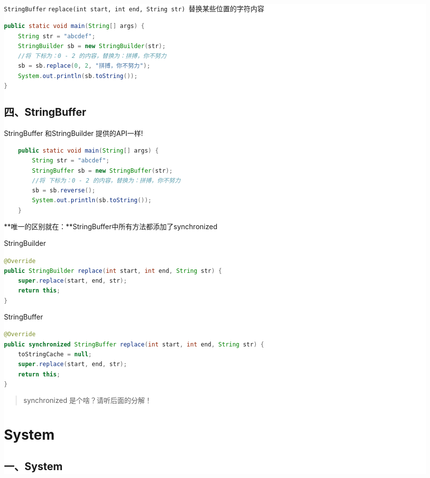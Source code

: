 `StringBuffer`  `replace(int start, int end, String str) `替换某些位置的字符内容

```java
public static void main(String[] args) {
    String str = "abcdef";
    StringBuilder sb = new StringBuilder(str);
    //将 下标为：0 - 2 的内容，替换为：拼搏，你不努力
    sb = sb.replace(0, 2, "拼搏，你不努力");
    System.out.println(sb.toString());
}
```

## 四、StringBuffer

StringBuffer 和StringBuilder 提供的API一样!

```java
    public static void main(String[] args) {
        String str = "abcdef";
        StringBuffer sb = new StringBuffer(str);
        //将 下标为：0 - 2 的内容，替换为：拼搏，你不努力
        sb = sb.reverse();
        System.out.println(sb.toString());
    }
```

**唯一的区别就在：**StringBuffer中所有方法都添加了synchronized

StringBuilder

```java
@Override
public StringBuilder replace(int start, int end, String str) {
    super.replace(start, end, str);
    return this;
}
```

StringBuffer

```java
@Override
public synchronized StringBuffer replace(int start, int end, String str) {
    toStringCache = null;
    super.replace(start, end, str);
    return this;
}
```

> synchronized 是个啥？请听后面的分解！

# System

## 一、System
